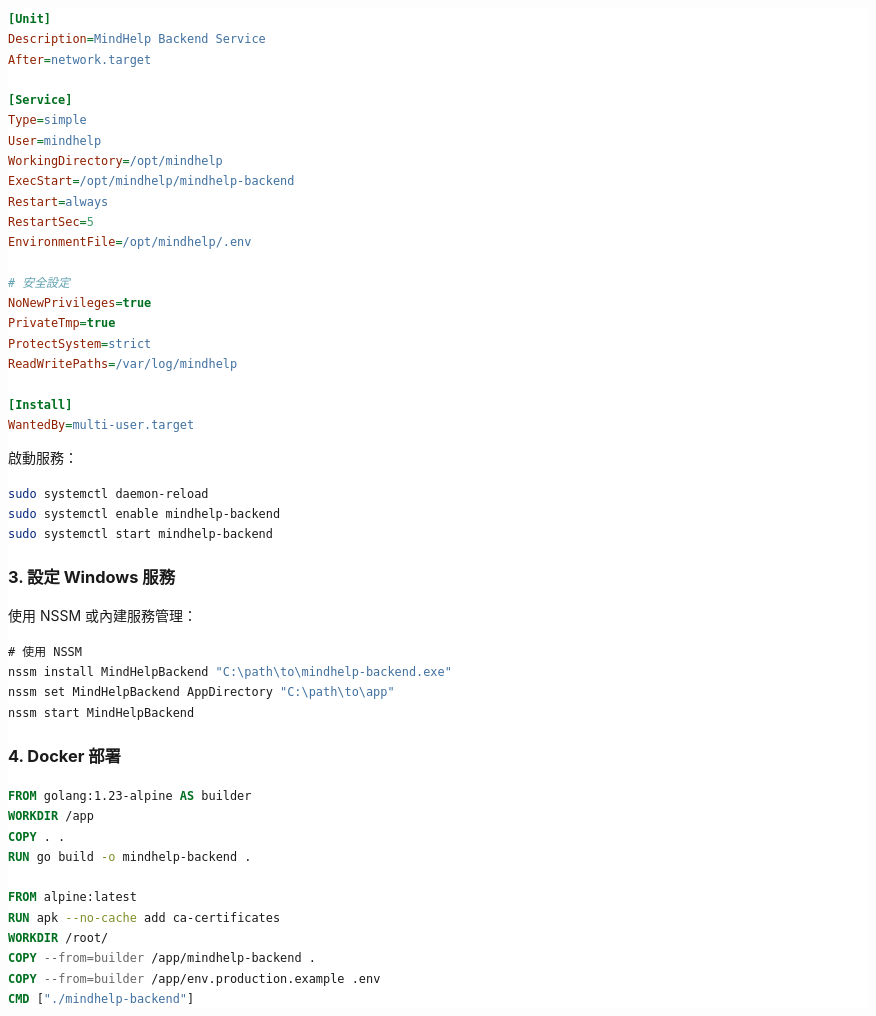 ```ini
[Unit]
Description=MindHelp Backend Service
After=network.target

[Service]
Type=simple
User=mindhelp
WorkingDirectory=/opt/mindhelp
ExecStart=/opt/mindhelp/mindhelp-backend
Restart=always
RestartSec=5
EnvironmentFile=/opt/mindhelp/.env

# 安全設定
NoNewPrivileges=true
PrivateTmp=true
ProtectSystem=strict
ReadWritePaths=/var/log/mindhelp

[Install]
WantedBy=multi-user.target
```

啟動服務：
```bash
sudo systemctl daemon-reload
sudo systemctl enable mindhelp-backend
sudo systemctl start mindhelp-backend
```

### 3. 設定 Windows 服務

使用 NSSM 或內建服務管理：

```cmd
# 使用 NSSM
nssm install MindHelpBackend "C:\path\to\mindhelp-backend.exe"
nssm set MindHelpBackend AppDirectory "C:\path\to\app"
nssm start MindHelpBackend
```

### 4. Docker 部署

```dockerfile
FROM golang:1.23-alpine AS builder
WORKDIR /app
COPY . .
RUN go build -o mindhelp-backend .

FROM alpine:latest
RUN apk --no-cache add ca-certificates
WORKDIR /root/
COPY --from=builder /app/mindhelp-backend .
COPY --from=builder /app/env.production.example .env
CMD ["./mindhelp-backend"]
```
